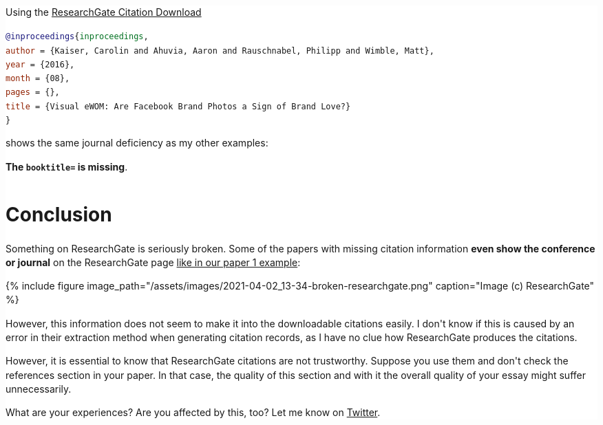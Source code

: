 Using the [ResearchGate Citation Download](https://www.researchgate.net/publication/303310227_Visual_eWOM_Are_Facebook_Brand_Photos_a_Sign_of_Brand_Love/citation/download)

```bibtex
@inproceedings{inproceedings,
author = {Kaiser, Carolin and Ahuvia, Aaron and Rauschnabel, Philipp and Wimble, Matt},
year = {2016},
month = {08},
pages = {},
title = {Visual eWOM: Are Facebook Brand Photos a Sign of Brand Love?}
}
```

shows the same journal deficiency as my other examples:

**The `booktitle=` is missing**.

# Conclusion
Something on ResearchGate is seriously broken. Some of the papers with missing citation information **even show the conference or journal** on the ResearchGate page [like in our paper 1 example](https://www.researchgate.net/publication/332681699_Image_Captioning_with_Clause-Focused_Metrics_in_a_Multi-modal_Setting_for_Marketing):

{% include figure image_path="/assets/images/2021-04-02_13-34-broken-researchgate.png" caption="Image (c) ResearchGate" %}

However, this information does not seem to make it into the downloadable citations easily. I don't know if this is caused by an error in their extraction method when generating citation records, as I have no clue how ResearchGate produces the citations.

However, it is essential to know that ResearchGate citations are not trustworthy. Suppose you use them and don't check the references section in your paper. In that case, the quality of this section and with it the overall quality of your essay might suffer unnecessarily.

What are your experiences? Are you affected by this, too? Let me know on [Twitter](https://twitter.com/renerocksai).




